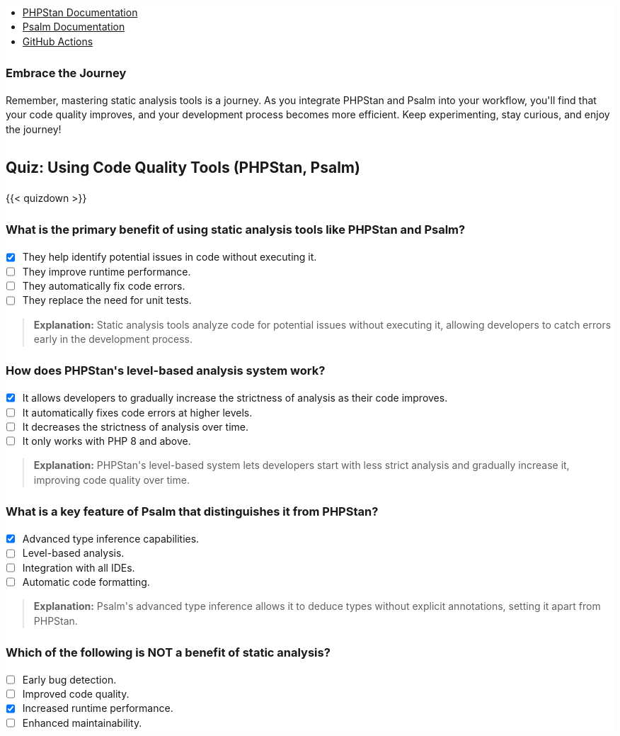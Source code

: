 - [PHPStan Documentation](https://phpstan.org/)
- [Psalm Documentation](https://psalm.dev/)
- [GitHub Actions](https://github.com/features/actions)

### Embrace the Journey

Remember, mastering static analysis tools is a journey. As you integrate PHPStan and Psalm into your workflow, you'll find that your code quality improves, and your development process becomes more efficient. Keep experimenting, stay curious, and enjoy the journey!

## Quiz: Using Code Quality Tools (PHPStan, Psalm)

{{< quizdown >}}

### What is the primary benefit of using static analysis tools like PHPStan and Psalm?

- [x] They help identify potential issues in code without executing it.
- [ ] They improve runtime performance.
- [ ] They automatically fix code errors.
- [ ] They replace the need for unit tests.

> **Explanation:** Static analysis tools analyze code for potential issues without executing it, allowing developers to catch errors early in the development process.

### How does PHPStan's level-based analysis system work?

- [x] It allows developers to gradually increase the strictness of analysis as their code improves.
- [ ] It automatically fixes code errors at higher levels.
- [ ] It decreases the strictness of analysis over time.
- [ ] It only works with PHP 8 and above.

> **Explanation:** PHPStan's level-based system lets developers start with less strict analysis and gradually increase it, improving code quality over time.

### What is a key feature of Psalm that distinguishes it from PHPStan?

- [x] Advanced type inference capabilities.
- [ ] Level-based analysis.
- [ ] Integration with all IDEs.
- [ ] Automatic code formatting.

> **Explanation:** Psalm's advanced type inference allows it to deduce types without explicit annotations, setting it apart from PHPStan.

### Which of the following is NOT a benefit of static analysis?

- [ ] Early bug detection.
- [ ] Improved code quality.
- [x] Increased runtime performance.
- [ ] Enhanced maintainability.
